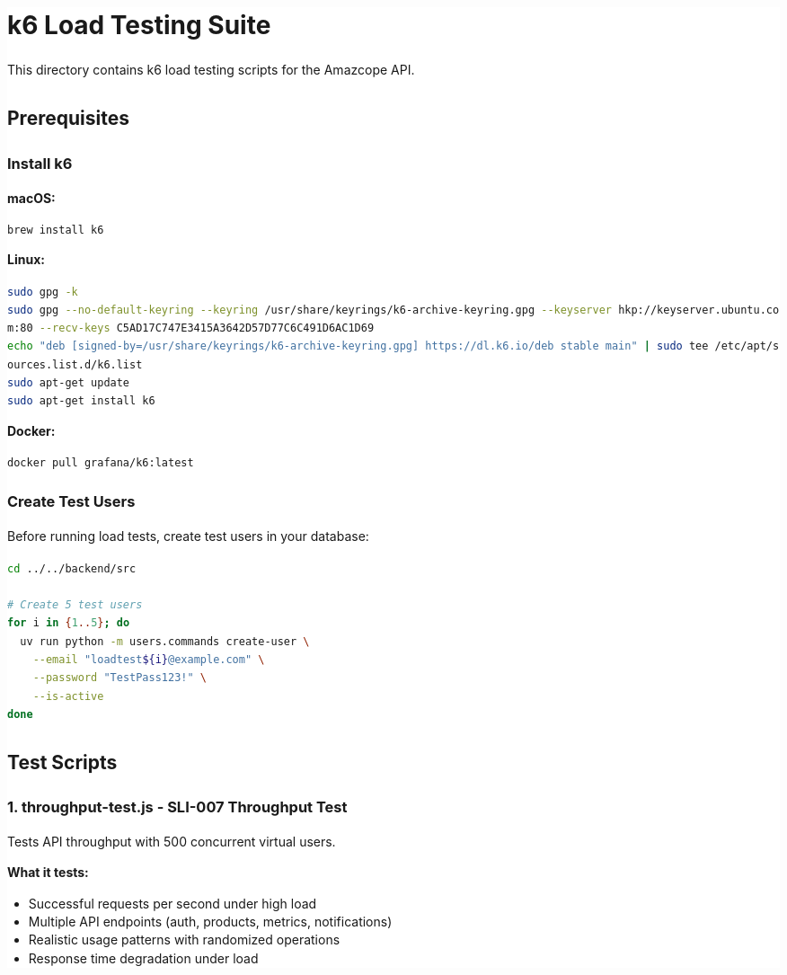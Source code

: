 # k6 Load Testing Suite

This directory contains k6 load testing scripts for the Amazcope API.

## Prerequisites

### Install k6

**macOS:**
```bash
brew install k6
```

**Linux:**
```bash
sudo gpg -k
sudo gpg --no-default-keyring --keyring /usr/share/keyrings/k6-archive-keyring.gpg --keyserver hkp://keyserver.ubuntu.com:80 --recv-keys C5AD17C747E3415A3642D57D77C6C491D6AC1D69
echo "deb [signed-by=/usr/share/keyrings/k6-archive-keyring.gpg] https://dl.k6.io/deb stable main" | sudo tee /etc/apt/sources.list.d/k6.list
sudo apt-get update
sudo apt-get install k6
```

**Docker:**
```bash
docker pull grafana/k6:latest
```

### Create Test Users

Before running load tests, create test users in your database:

```bash
cd ../../backend/src

# Create 5 test users
for i in {1..5}; do
  uv run python -m users.commands create-user \
    --email "loadtest${i}@example.com" \
    --password "TestPass123!" \
    --is-active
done
```

## Test Scripts

### 1. throughput-test.js - SLI-007 Throughput Test

Tests API throughput with 500 concurrent virtual users.

**What it tests:**
- Successful requests per second under high load
- Multiple API endpoints (auth, products, metrics, notifications)
- Realistic usage patterns with randomized operations
- Response time degradation under load
